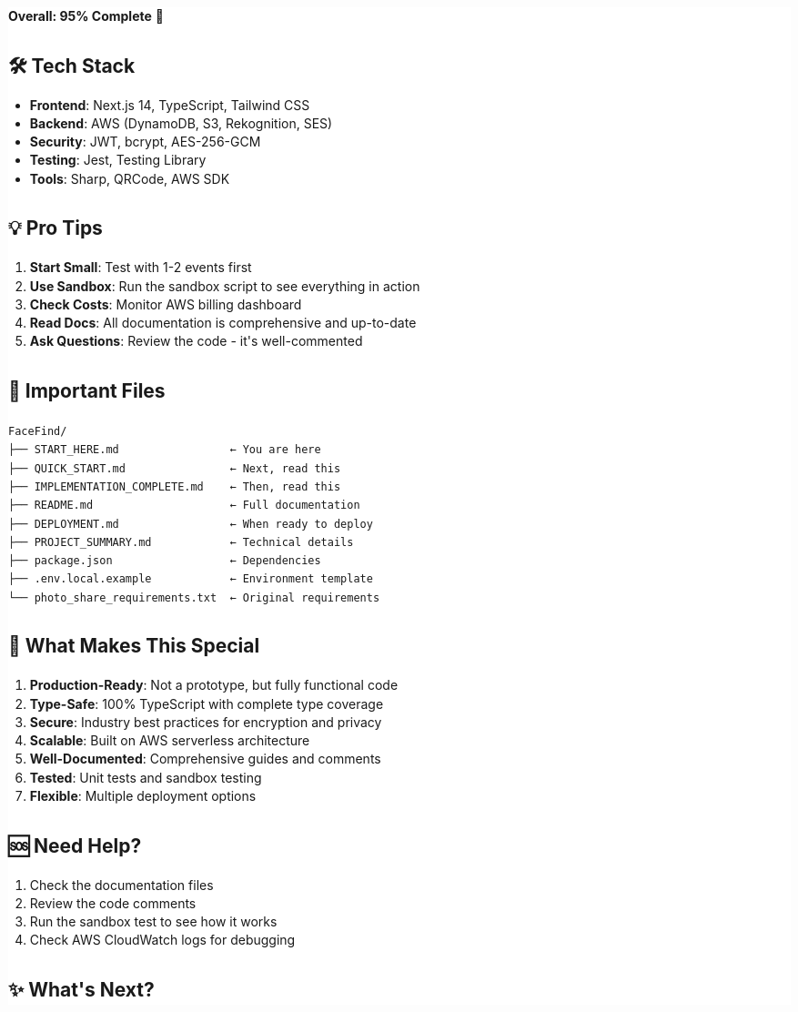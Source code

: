 **Overall: 95% Complete** 🎉

## 🛠️ Tech Stack

- **Frontend**: Next.js 14, TypeScript, Tailwind CSS
- **Backend**: AWS (DynamoDB, S3, Rekognition, SES)
- **Security**: JWT, bcrypt, AES-256-GCM
- **Testing**: Jest, Testing Library
- **Tools**: Sharp, QRCode, AWS SDK

## 💡 Pro Tips

1. **Start Small**: Test with 1-2 events first
2. **Use Sandbox**: Run the sandbox script to see everything in action
3. **Check Costs**: Monitor AWS billing dashboard
4. **Read Docs**: All documentation is comprehensive and up-to-date
5. **Ask Questions**: Review the code - it's well-commented

## 🔗 Important Files

```
FaceFind/
├── START_HERE.md                 ← You are here
├── QUICK_START.md                ← Next, read this
├── IMPLEMENTATION_COMPLETE.md    ← Then, read this
├── README.md                     ← Full documentation
├── DEPLOYMENT.md                 ← When ready to deploy
├── PROJECT_SUMMARY.md            ← Technical details
├── package.json                  ← Dependencies
├── .env.local.example            ← Environment template
└── photo_share_requirements.txt  ← Original requirements
```

## 🎨 What Makes This Special

1. **Production-Ready**: Not a prototype, but fully functional code
2. **Type-Safe**: 100% TypeScript with complete type coverage
3. **Secure**: Industry best practices for encryption and privacy
4. **Scalable**: Built on AWS serverless architecture
5. **Well-Documented**: Comprehensive guides and comments
6. **Tested**: Unit tests and sandbox testing
7. **Flexible**: Multiple deployment options

## 🆘 Need Help?

1. Check the documentation files
2. Review the code comments
3. Run the sandbox test to see how it works
4. Check AWS CloudWatch logs for debugging

## ✨ What's Next?
